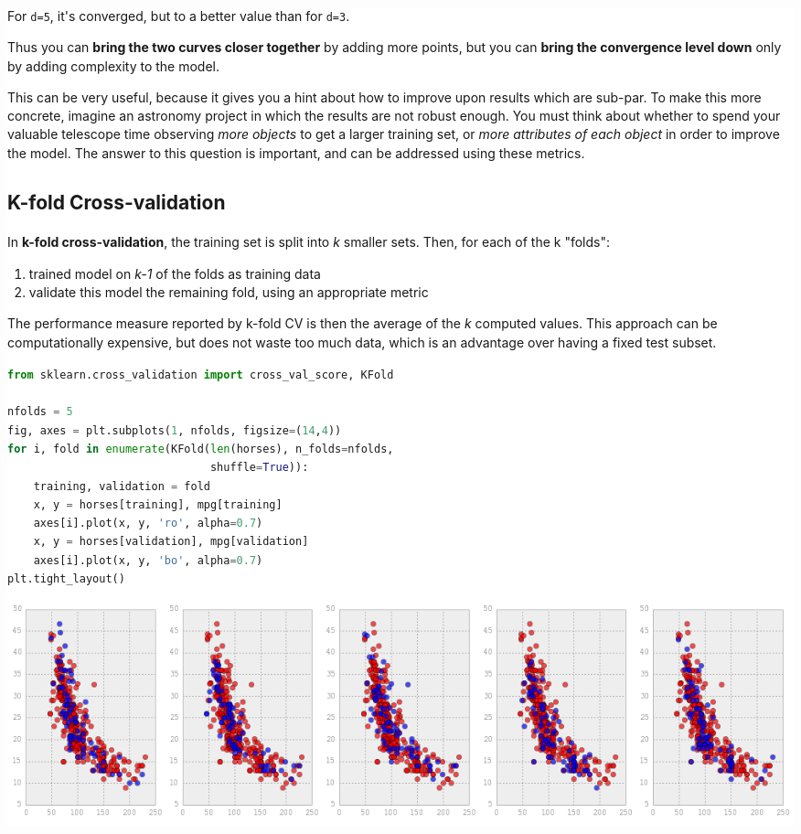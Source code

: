 
For `d=5`, it's converged, but to a better value than for `d=3`.

Thus you can **bring the two curves closer together** by adding more points, but
you can **bring the convergence level down** only by adding complexity to the
model.

This can be very useful, because it gives you a hint about how to improve upon
results which are sub-par.  To make this more concrete, imagine an astronomy
project in which the results are not robust enough.  You must think about
whether to spend your valuable telescope time observing *more objects* to get a
larger training set, or *more attributes of each object* in order to improve the
model.  The answer to this question is important, and can be addressed using
these metrics.

## K-fold Cross-validation

In **k-fold cross-validation**, the training set is split into *k* smaller sets.
Then, for each of the k "folds":

1. trained model on *k-1* of the folds as training data
2. validate this model the remaining fold, using an appropriate metric

The performance measure reported by k-fold CV is then the average of the *k*
computed values. This approach can be computationally expensive, but does not
waste too much data, which is an advantage over having a fixed test subset.


```python
from sklearn.cross_validation import cross_val_score, KFold

nfolds = 5
fig, axes = plt.subplots(1, nfolds, figsize=(14,4))
for i, fold in enumerate(KFold(len(horses), n_folds=nfolds, 
                               shuffle=True)):
    training, validation = fold
    x, y = horses[training], mpg[training]
    axes[i].plot(x, y, 'ro', alpha=0.7)
    x, y = horses[validation], mpg[validation]
    axes[i].plot(x, y, 'bo', alpha=0.7)
plt.tight_layout()
```


![png](lecture_files/lecture_48_0.png)
